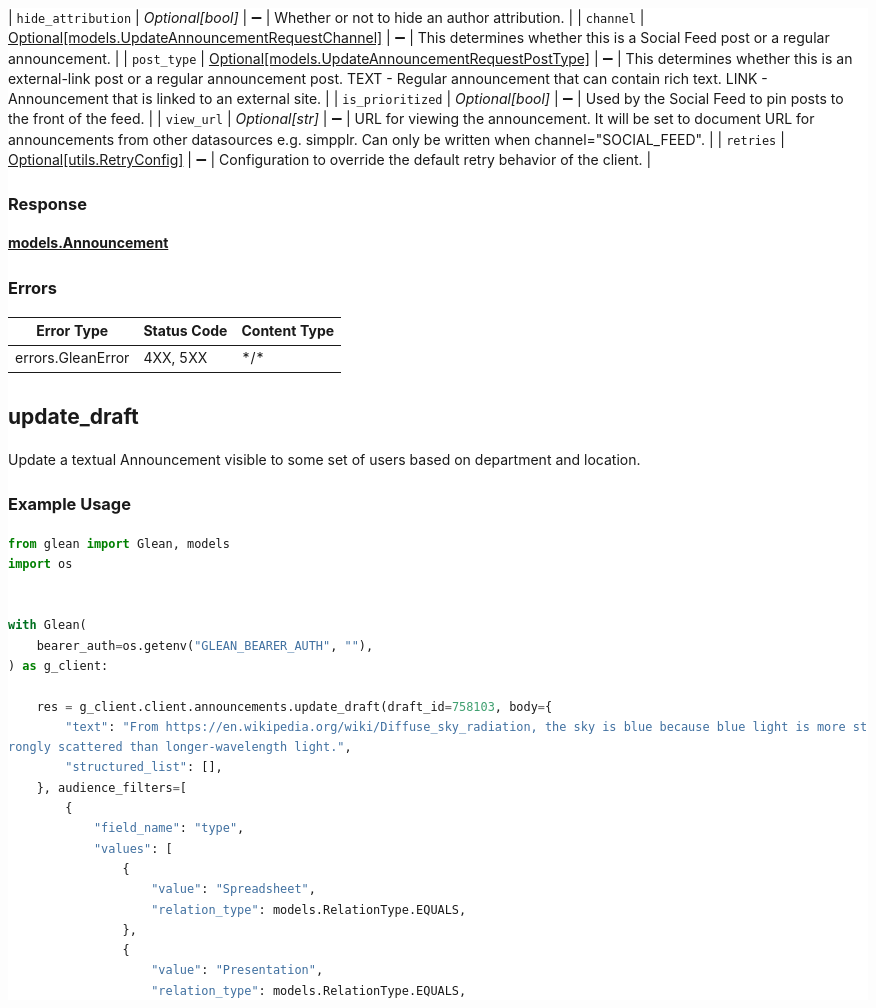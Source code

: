 | `hide_attribution`                                                                                                                                                                                    | *Optional[bool]*                                                                                                                                                                                      | :heavy_minus_sign:                                                                                                                                                                                    | Whether or not to hide an author attribution.                                                                                                                                                         |
| `channel`                                                                                                                                                                                             | [Optional[models.UpdateAnnouncementRequestChannel]](../../models/updateannouncementrequestchannel.md)                                                                                                 | :heavy_minus_sign:                                                                                                                                                                                    | This determines whether this is a Social Feed post or a regular announcement.                                                                                                                         |
| `post_type`                                                                                                                                                                                           | [Optional[models.UpdateAnnouncementRequestPostType]](../../models/updateannouncementrequestposttype.md)                                                                                               | :heavy_minus_sign:                                                                                                                                                                                    | This determines whether this is an external-link post or a regular announcement post. TEXT - Regular announcement that can contain rich text. LINK - Announcement that is linked to an external site. |
| `is_prioritized`                                                                                                                                                                                      | *Optional[bool]*                                                                                                                                                                                      | :heavy_minus_sign:                                                                                                                                                                                    | Used by the Social Feed to pin posts to the front of the feed.                                                                                                                                        |
| `view_url`                                                                                                                                                                                            | *Optional[str]*                                                                                                                                                                                       | :heavy_minus_sign:                                                                                                                                                                                    | URL for viewing the announcement. It will be set to document URL for announcements from other datasources e.g. simpplr. Can only be written when channel="SOCIAL_FEED".                               |
| `retries`                                                                                                                                                                                             | [Optional[utils.RetryConfig]](../../models/utils/retryconfig.md)                                                                                                                                      | :heavy_minus_sign:                                                                                                                                                                                    | Configuration to override the default retry behavior of the client.                                                                                                                                   |

### Response

**[models.Announcement](../../models/announcement.md)**

### Errors

| Error Type        | Status Code       | Content Type      |
| ----------------- | ----------------- | ----------------- |
| errors.GleanError | 4XX, 5XX          | \*/\*             |

## update_draft

Update a textual Announcement visible to some set of users based on department and location.

### Example Usage

```python
from glean import Glean, models
import os


with Glean(
    bearer_auth=os.getenv("GLEAN_BEARER_AUTH", ""),
) as g_client:

    res = g_client.client.announcements.update_draft(draft_id=758103, body={
        "text": "From https://en.wikipedia.org/wiki/Diffuse_sky_radiation, the sky is blue because blue light is more strongly scattered than longer-wavelength light.",
        "structured_list": [],
    }, audience_filters=[
        {
            "field_name": "type",
            "values": [
                {
                    "value": "Spreadsheet",
                    "relation_type": models.RelationType.EQUALS,
                },
                {
                    "value": "Presentation",
                    "relation_type": models.RelationType.EQUALS,
```